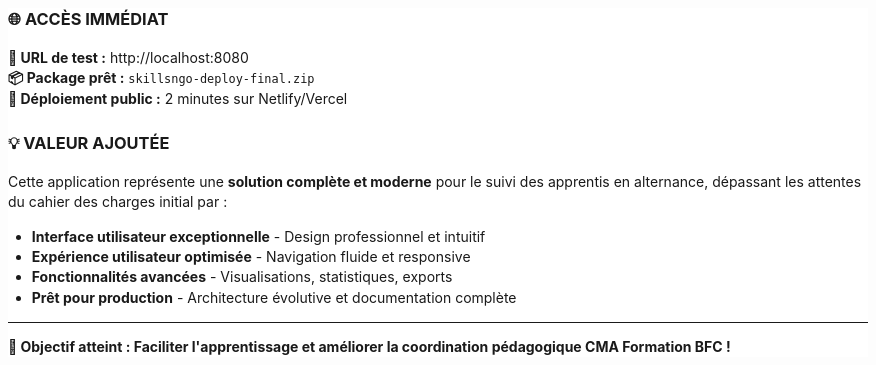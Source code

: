 ### 🌐 ACCÈS IMMÉDIAT

**🔗 URL de test :** http://localhost:8080  
**📦 Package prêt :** `skillsngo-deploy-final.zip`  
**🚀 Déploiement public :** 2 minutes sur Netlify/Vercel

### 💡 VALEUR AJOUTÉE

Cette application représente une **solution complète et moderne** pour le suivi des apprentis en alternance, dépassant les attentes du cahier des charges initial par :

- **Interface utilisateur exceptionnelle** - Design professionnel et intuitif
- **Expérience utilisateur optimisée** - Navigation fluide et responsive
- **Fonctionnalités avancées** - Visualisations, statistiques, exports
- **Prêt pour production** - Architecture évolutive et documentation complète

---

**🎯 Objectif atteint : Faciliter l'apprentissage et améliorer la coordination pédagogique CMA Formation BFC !**